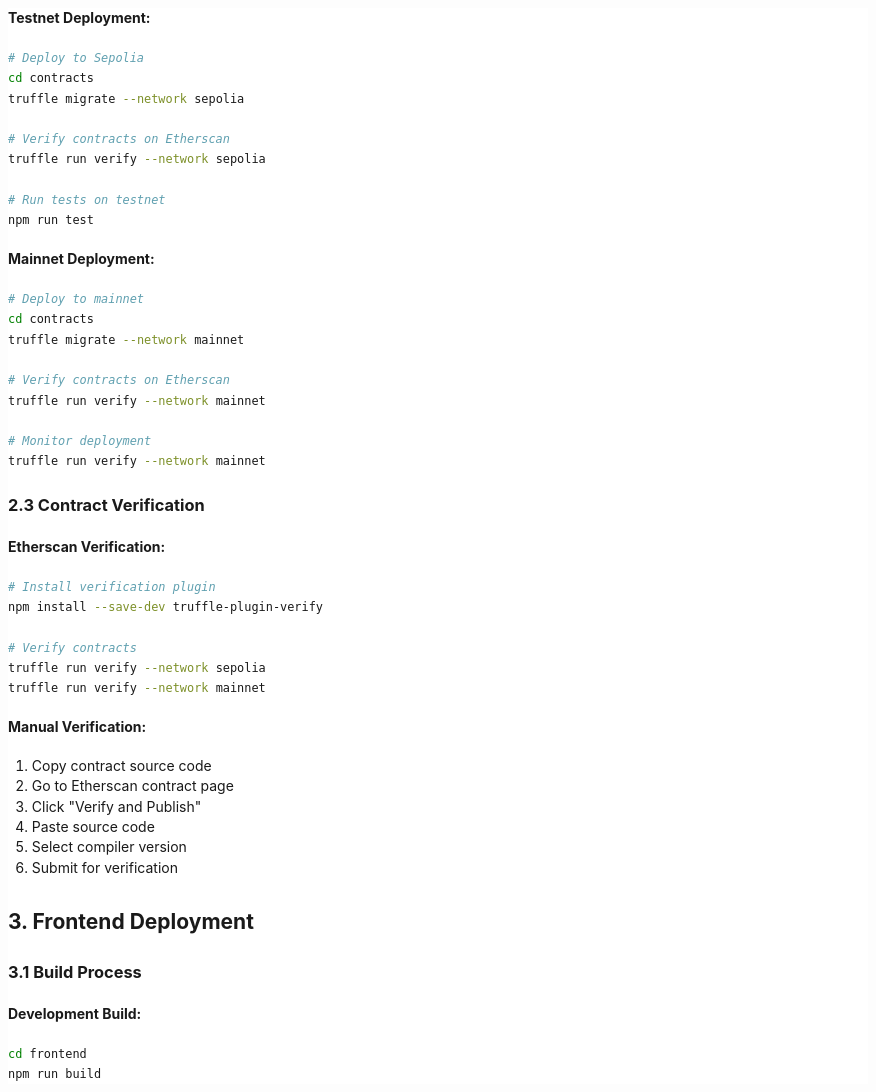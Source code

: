 #### Testnet Deployment:
```bash
# Deploy to Sepolia
cd contracts
truffle migrate --network sepolia

# Verify contracts on Etherscan
truffle run verify --network sepolia

# Run tests on testnet
npm run test
```

#### Mainnet Deployment:
```bash
# Deploy to mainnet
cd contracts
truffle migrate --network mainnet

# Verify contracts on Etherscan
truffle run verify --network mainnet

# Monitor deployment
truffle run verify --network mainnet
```

### 2.3 Contract Verification

#### Etherscan Verification:
```bash
# Install verification plugin
npm install --save-dev truffle-plugin-verify

# Verify contracts
truffle run verify --network sepolia
truffle run verify --network mainnet
```

#### Manual Verification:
1. Copy contract source code
2. Go to Etherscan contract page
3. Click "Verify and Publish"
4. Paste source code
5. Select compiler version
6. Submit for verification

## 3. Frontend Deployment

### 3.1 Build Process

#### Development Build:
```bash
cd frontend
npm run build
```
